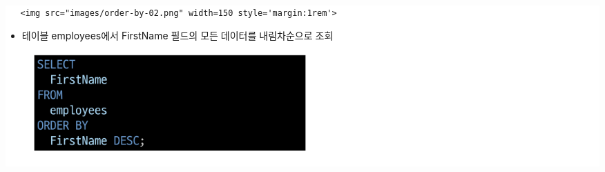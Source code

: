        <img src="images/order-by-02.png" width=150 style='margin:1rem'>
  - 테이블 employees에서 FirstName 필드의 모든 데이터를 내림차순으로 조회  
       <img src="images/order-by-05.png" width=400 style='margin:1rem'>